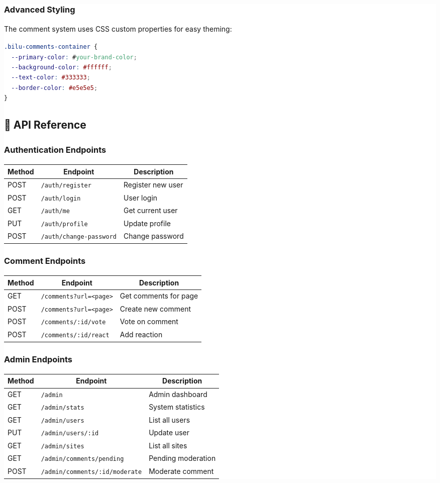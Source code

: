 ### Advanced Styling

The comment system uses CSS custom properties for easy theming:

```css
.bilu-comments-container {
  --primary-color: #your-brand-color;
  --background-color: #ffffff;
  --text-color: #333333;
  --border-color: #e5e5e5;
}
```

## 🔐 API Reference

### Authentication Endpoints

| Method | Endpoint | Description |
|--------|----------|-------------|
| POST | `/auth/register` | Register new user |
| POST | `/auth/login` | User login |
| GET | `/auth/me` | Get current user |
| PUT | `/auth/profile` | Update profile |
| POST | `/auth/change-password` | Change password |

### Comment Endpoints

| Method | Endpoint | Description |
|--------|----------|-------------|
| GET | `/comments?url=<page>` | Get comments for page |
| POST | `/comments?url=<page>` | Create new comment |
| POST | `/comments/:id/vote` | Vote on comment |
| POST | `/comments/:id/react` | Add reaction |

### Admin Endpoints

| Method | Endpoint | Description |
|--------|----------|-------------|
| GET | `/admin` | Admin dashboard |
| GET | `/admin/stats` | System statistics |
| GET | `/admin/users` | List all users |
| PUT | `/admin/users/:id` | Update user |
| GET | `/admin/sites` | List all sites |
| GET | `/admin/comments/pending` | Pending moderation |
| POST | `/admin/comments/:id/moderate` | Moderate comment |
